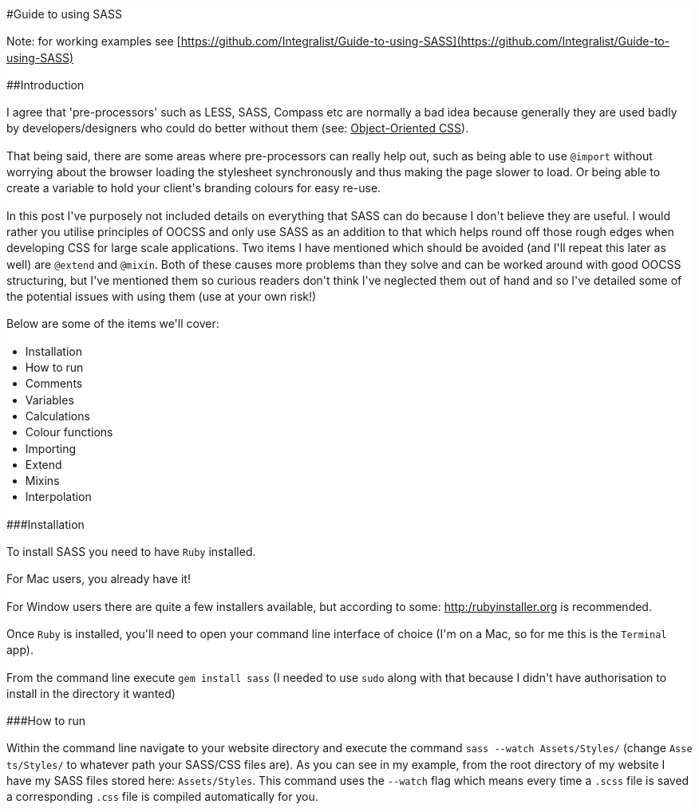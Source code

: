 #Guide to using SASS

Note: for working examples see [https://github.com/Integralist/Guide-to-using-SASS](https://github.com/Integralist/Guide-to-using-SASS)

##Introduction

I agree that 'pre-processors' such as LESS, SASS, Compass etc are normally a bad idea because generally they are used badly by developers/designers who could do better without them (see: [Object-Oriented CSS](https://github.com/stubbornella/oocss/wiki)).

That being said, there are some areas where pre-processors can really help out, such as being able to use `@import` without worrying about the browser loading the stylesheet synchronously and thus making the page slower to load. Or being able to create a variable to hold your client's branding colours for easy re-use.

In this post I've purposely not included details on everything that SASS can do because I don't believe they are useful. I would rather you utilise principles of OOCSS and only use SASS as an addition to that which helps round off those rough edges when developing CSS for large scale applications. Two items I have mentioned which should be avoided (and I'll repeat this later as well) are `@extend` and `@mixin`. Both of these causes more problems than they solve and can be worked around with good OOCSS structuring, but I've mentioned them so curious readers don't think I've neglected them out of hand and so I've detailed some of the potential issues with using them (use at your own risk!)

Below are some of the items we'll cover:

* Installation
* How to run
* Comments
* Variables
* Calculations
* Colour functions
* Importing
* Extend
* Mixins
* Interpolation

###Installation

To install SASS you need to have `Ruby` installed.

For Mac users, you already have it!

For Window users there are quite a few installers available, but according to some: [http:/rubyinstaller.org](http:/rubyinstaller.org) is recommended.

Once `Ruby` is installed, you'll need to open your command line interface of choice (I'm on a Mac, so for me this is the `Terminal` app).

From the command line execute `gem install sass` (I needed to use `sudo` along with that because I didn't have authorisation to install in the directory it wanted)

###How to run

Within the command line navigate to your website directory and execute the command `sass --watch Assets/Styles/` (change `Assets/Styles/` to whatever path your SASS/CSS files are). As you can see in my example, from the root directory of my website I have my SASS files stored here: `Assets/Styles`. This command uses the `--watch` flag which means every time a `.scss` file is saved a corresponding `.css` file is compiled automatically for you.
